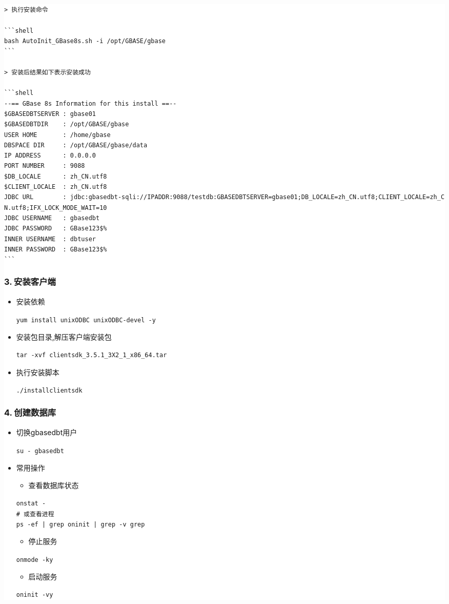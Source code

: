     > 执行安装命令

    ```shell
    bash AutoInit_GBase8s.sh -i /opt/GBASE/gbase
    ```

    > 安装后结果如下表示安装成功

    ```shell
    --== GBase 8s Information for this install ==--
    $GBASEDBTSERVER : gbase01
    $GBASEDBTDIR    : /opt/GBASE/gbase
    USER HOME       : /home/gbase
    DBSPACE DIR     : /opt/GBASE/gbase/data
    IP ADDRESS      : 0.0.0.0
    PORT NUMBER     : 9088
    $DB_LOCALE      : zh_CN.utf8
    $CLIENT_LOCALE  : zh_CN.utf8
    JDBC URL        : jdbc:gbasedbt-sqli://IPADDR:9088/testdb:GBASEDBTSERVER=gbase01;DB_LOCALE=zh_CN.utf8;CLIENT_LOCALE=zh_CN.utf8;IFX_LOCK_MODE_WAIT=10
    JDBC USERNAME   : gbasedbt
    JDBC PASSWORD   : GBase123$%
    INNER USERNAME  : dbtuser
    INNER PASSWORD  : GBase123$%
    ```

### 3. 安装客户端

- 安装依赖
    ```shell
    yum install unixODBC unixODBC-devel -y
    ```

- 安装包目录,解压客户端安装包
    ```shell
    tar -xvf clientsdk_3.5.1_3X2_1_x86_64.tar
    ```

- 执行安装脚本
    ```shell
    ./installclientsdk
    ```

### 4. 创建数据库

- 切换gbasedbt用户
    ```shell
    su - gbasedbt
    ```

- 常用操作

    - 查看数据库状态
    ```shell
    onstat -
    # 或查看进程
    ps -ef | grep oninit | grep -v grep
    ```
    - 停止服务
    ```shell
    onmode -ky
    ```
    - 启动服务
    ```shell
    oninit -vy